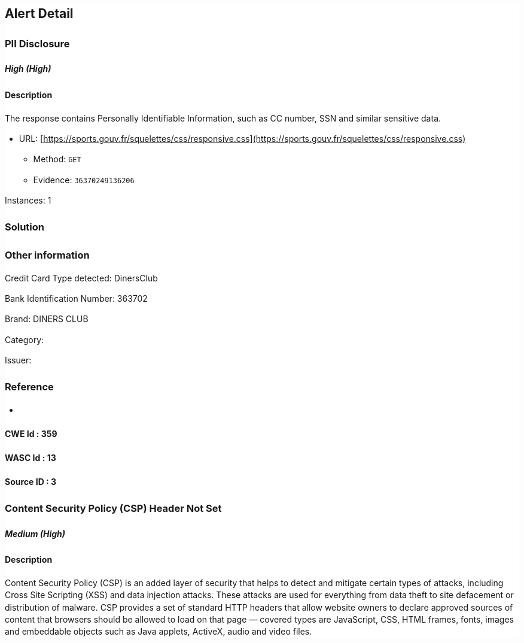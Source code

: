 ## Alert Detail


  
  
  
  
### PII Disclosure
##### High (High)
  
  
  
  
#### Description
<p>The response contains Personally Identifiable Information, such as CC number, SSN and similar sensitive data.</p>
  
  
  
* URL: [https://sports.gouv.fr/squelettes/css/responsive.css](https://sports.gouv.fr/squelettes/css/responsive.css)
  
  
  * Method: `GET`
  
  
  * Evidence: `36370249136206`
  
  
  
  
Instances: 1
  
### Solution
<p></p>
  
### Other information
<p>Credit Card Type detected: DinersClub</p><p>Bank Identification Number: 363702</p><p>Brand: DINERS CLUB</p><p>Category: </p><p>Issuer: </p>
  
### Reference
* 

  
#### CWE Id : 359
  
#### WASC Id : 13
  
#### Source ID : 3

  
  
  
  
### Content Security Policy (CSP) Header Not Set
##### Medium (High)
  
  
  
  
#### Description
<p>Content Security Policy (CSP) is an added layer of security that helps to detect and mitigate certain types of attacks, including Cross Site Scripting (XSS) and data injection attacks. These attacks are used for everything from data theft to site defacement or distribution of malware. CSP provides a set of standard HTTP headers that allow website owners to declare approved sources of content that browsers should be allowed to load on that page — covered types are JavaScript, CSS, HTML frames, fonts, images and embeddable objects such as Java applets, ActiveX, audio and video files.</p>
  